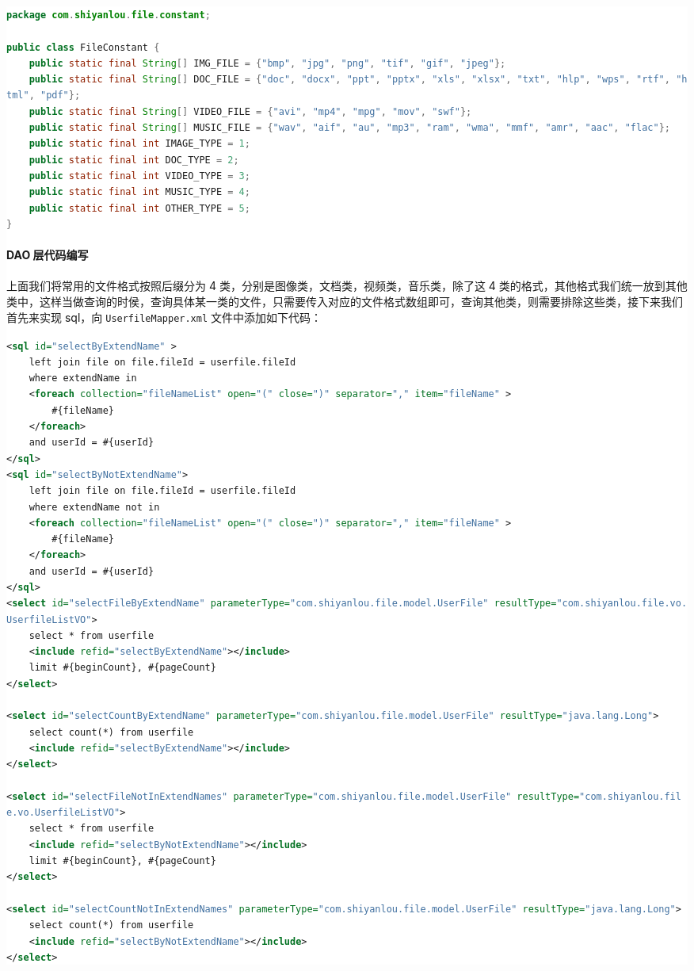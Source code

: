 ```java
package com.shiyanlou.file.constant;

public class FileConstant {
    public static final String[] IMG_FILE = {"bmp", "jpg", "png", "tif", "gif", "jpeg"};
    public static final String[] DOC_FILE = {"doc", "docx", "ppt", "pptx", "xls", "xlsx", "txt", "hlp", "wps", "rtf", "html", "pdf"};
    public static final String[] VIDEO_FILE = {"avi", "mp4", "mpg", "mov", "swf"};
    public static final String[] MUSIC_FILE = {"wav", "aif", "au", "mp3", "ram", "wma", "mmf", "amr", "aac", "flac"};
    public static final int IMAGE_TYPE = 1;
    public static final int DOC_TYPE = 2;
    public static final int VIDEO_TYPE = 3;
    public static final int MUSIC_TYPE = 4;
    public static final int OTHER_TYPE = 5;
}
```

#### DAO 层代码编写

上面我们将常用的文件格式按照后缀分为 4 类，分别是图像类，文档类，视频类，音乐类，除了这 4 类的格式，其他格式我们统一放到其他类中，这样当做查询的时侯，查询具体某一类的文件，只需要传入对应的文件格式数组即可，查询其他类，则需要排除这些类，接下来我们首先来实现 sql，向 `UserfileMapper.xml` 文件中添加如下代码：

```xml
<sql id="selectByExtendName" >
    left join file on file.fileId = userfile.fileId
    where extendName in
    <foreach collection="fileNameList" open="(" close=")" separator="," item="fileName" >
        #{fileName}
    </foreach>
    and userId = #{userId}
</sql>
<sql id="selectByNotExtendName">
    left join file on file.fileId = userfile.fileId
    where extendName not in
    <foreach collection="fileNameList" open="(" close=")" separator="," item="fileName" >
        #{fileName}
    </foreach>
    and userId = #{userId}
</sql>
<select id="selectFileByExtendName" parameterType="com.shiyanlou.file.model.UserFile" resultType="com.shiyanlou.file.vo.UserfileListVO">
    select * from userfile
    <include refid="selectByExtendName"></include>
    limit #{beginCount}, #{pageCount}
</select>

<select id="selectCountByExtendName" parameterType="com.shiyanlou.file.model.UserFile" resultType="java.lang.Long">
    select count(*) from userfile
    <include refid="selectByExtendName"></include>
</select>

<select id="selectFileNotInExtendNames" parameterType="com.shiyanlou.file.model.UserFile" resultType="com.shiyanlou.file.vo.UserfileListVO">
    select * from userfile
    <include refid="selectByNotExtendName"></include>
    limit #{beginCount}, #{pageCount}
</select>

<select id="selectCountNotInExtendNames" parameterType="com.shiyanlou.file.model.UserFile" resultType="java.lang.Long">
    select count(*) from userfile
    <include refid="selectByNotExtendName"></include>
</select>
```